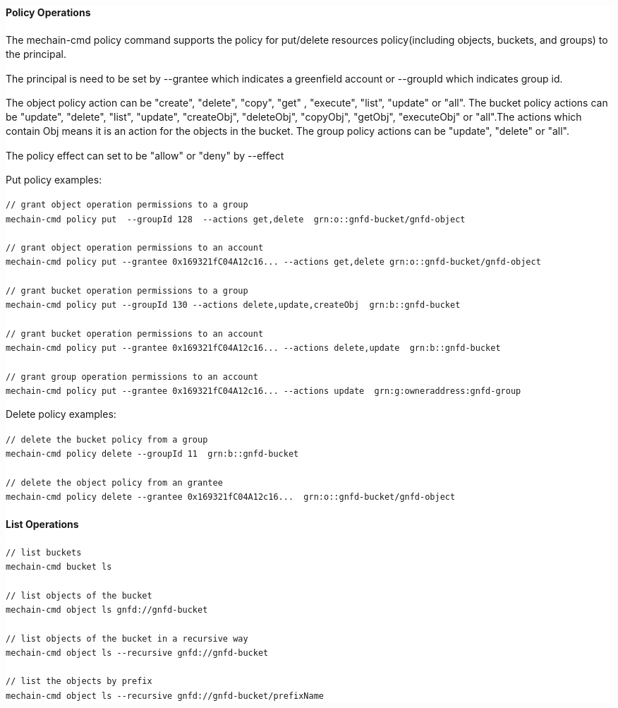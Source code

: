 #### Policy Operations

The mechain-cmd policy command supports the policy for put/delete resources policy(including objects, buckets, and groups) to the principal.

The principal is need to be set by --grantee which indicates a greenfield account or --groupId which indicates group id.

The object policy action can be "create", "delete", "copy", "get" , "execute", "list", "update" or "all".
The bucket policy actions can be "update", "delete",  "list", "update", "createObj", "deleteObj", "copyObj", "getObj", "executeObj" or "all".The actions which
contain Obj means it is an action for the objects in the bucket.
The group policy actions can be "update", "delete" or "all".

The policy effect can set to be "allow" or "deny" by --effect

Put policy examples:

```
// grant object operation permissions to a group
mechain-cmd policy put  --groupId 128  --actions get,delete  grn:o::gnfd-bucket/gnfd-object

// grant object operation permissions to an account
mechain-cmd policy put --grantee 0x169321fC04A12c16... --actions get,delete grn:o::gnfd-bucket/gnfd-object

// grant bucket operation permissions to a group
mechain-cmd policy put --groupId 130 --actions delete,update,createObj  grn:b::gnfd-bucket

// grant bucket operation permissions to an account
mechain-cmd policy put --grantee 0x169321fC04A12c16... --actions delete,update  grn:b::gnfd-bucket

// grant group operation permissions to an account 
mechain-cmd policy put --grantee 0x169321fC04A12c16... --actions update  grn:g:owneraddress:gnfd-group
```

Delete policy examples:

```
// delete the bucket policy from a group
mechain-cmd policy delete --groupId 11  grn:b::gnfd-bucket

// delete the object policy from an grantee
mechain-cmd policy delete --grantee 0x169321fC04A12c16...  grn:o::gnfd-bucket/gnfd-object

```

#### List Operations

```
// list buckets
mechain-cmd bucket ls

// list objects of the bucket
mechain-cmd object ls gnfd://gnfd-bucket

// list objects of the bucket in a recursive way
mechain-cmd object ls --recursive gnfd://gnfd-bucket

// list the objects by prefix 
mechain-cmd object ls --recursive gnfd://gnfd-bucket/prefixName
```
